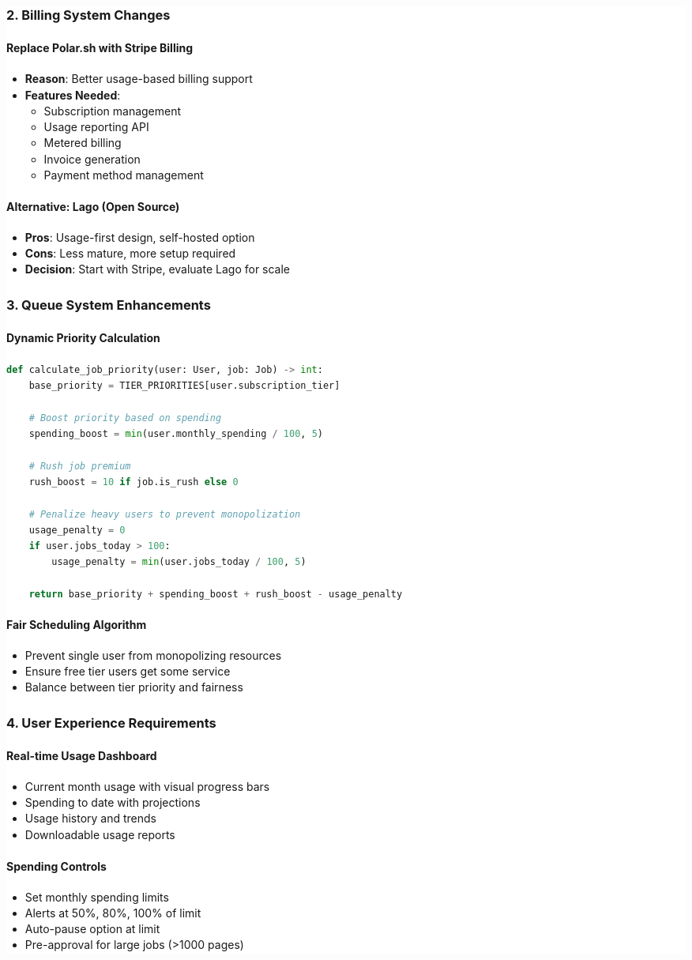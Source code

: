 ### 2. Billing System Changes

#### Replace Polar.sh with Stripe Billing
- **Reason**: Better usage-based billing support
- **Features Needed**:
  - Subscription management
  - Usage reporting API
  - Metered billing
  - Invoice generation
  - Payment method management

#### Alternative: Lago (Open Source)
- **Pros**: Usage-first design, self-hosted option
- **Cons**: Less mature, more setup required
- **Decision**: Start with Stripe, evaluate Lago for scale

### 3. Queue System Enhancements

#### Dynamic Priority Calculation
```python
def calculate_job_priority(user: User, job: Job) -> int:
    base_priority = TIER_PRIORITIES[user.subscription_tier]
    
    # Boost priority based on spending
    spending_boost = min(user.monthly_spending / 100, 5)
    
    # Rush job premium
    rush_boost = 10 if job.is_rush else 0
    
    # Penalize heavy users to prevent monopolization
    usage_penalty = 0
    if user.jobs_today > 100:
        usage_penalty = min(user.jobs_today / 100, 5)
    
    return base_priority + spending_boost + rush_boost - usage_penalty
```

#### Fair Scheduling Algorithm
- Prevent single user from monopolizing resources
- Ensure free tier users get some service
- Balance between tier priority and fairness

### 4. User Experience Requirements

#### Real-time Usage Dashboard
- Current month usage with visual progress bars
- Spending to date with projections
- Usage history and trends
- Downloadable usage reports

#### Spending Controls
- Set monthly spending limits
- Alerts at 50%, 80%, 100% of limit
- Auto-pause option at limit
- Pre-approval for large jobs (>1000 pages)

